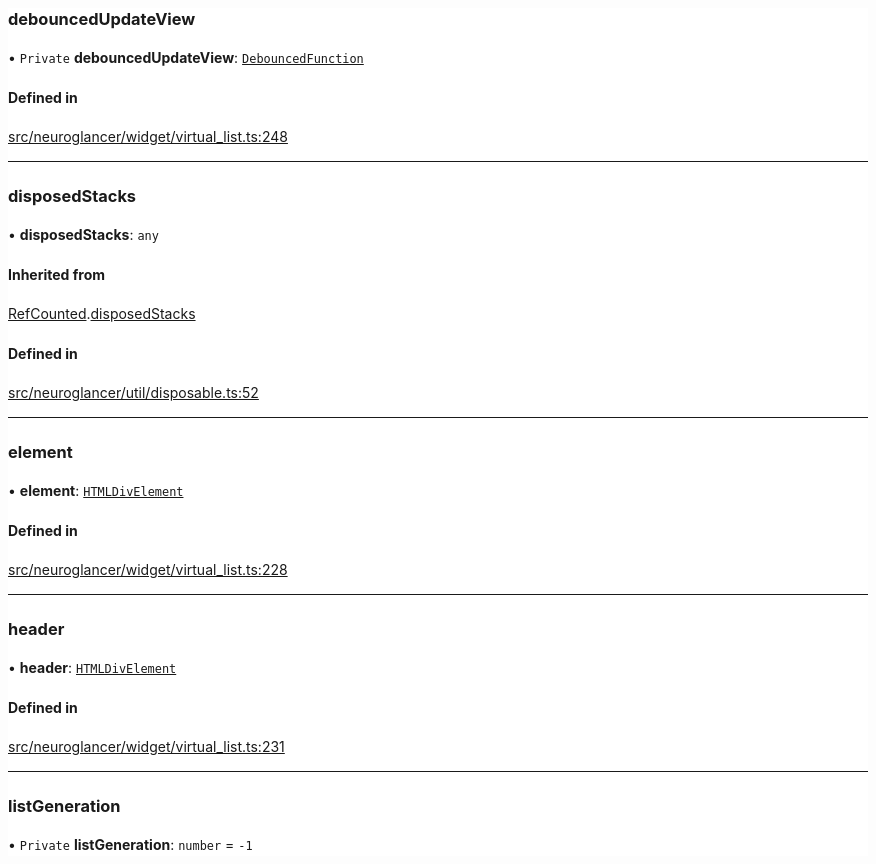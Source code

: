 ### debouncedUpdateView

• `Private` **debouncedUpdateView**: [`DebouncedFunction`](../interfaces/util_animation_frame_debounce.DebouncedFunction.md)

#### Defined in

[src/neuroglancer/widget/virtual_list.ts:248](https://github.com/ActiveBrainAtlas2/neuroglancer/blob/1beb5d34/src/neuroglancer/widget/virtual_list.ts#L248)

___

### disposedStacks

• **disposedStacks**: `any`

#### Inherited from

[RefCounted](util_disposable.RefCounted.md).[disposedStacks](util_disposable.RefCounted.md#disposedstacks)

#### Defined in

[src/neuroglancer/util/disposable.ts:52](https://github.com/ActiveBrainAtlas2/neuroglancer/blob/1beb5d34/src/neuroglancer/util/disposable.ts#L52)

___

### element

• **element**: [`HTMLDivElement`](../modules/annotation_annotation_layer_state._internal_.md#htmldivelement)

#### Defined in

[src/neuroglancer/widget/virtual_list.ts:228](https://github.com/ActiveBrainAtlas2/neuroglancer/blob/1beb5d34/src/neuroglancer/widget/virtual_list.ts#L228)

___

### header

• **header**: [`HTMLDivElement`](../modules/annotation_annotation_layer_state._internal_.md#htmldivelement)

#### Defined in

[src/neuroglancer/widget/virtual_list.ts:231](https://github.com/ActiveBrainAtlas2/neuroglancer/blob/1beb5d34/src/neuroglancer/widget/virtual_list.ts#L231)

___

### listGeneration

• `Private` **listGeneration**: `number` = `-1`
